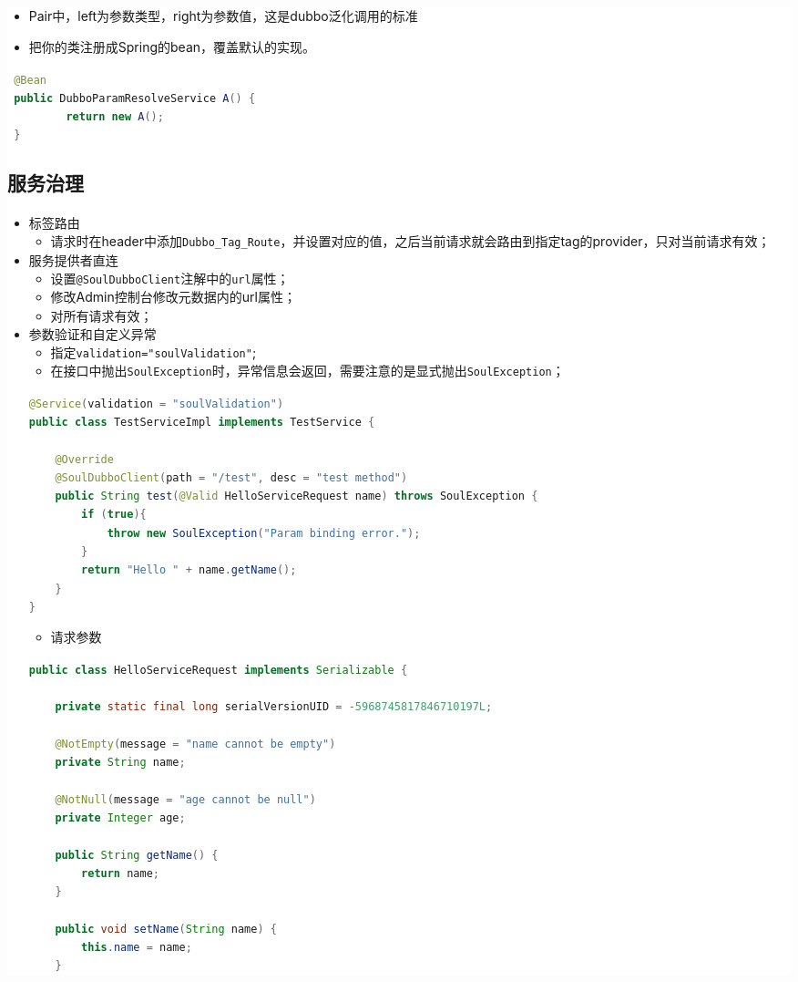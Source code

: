   *  Pair中，left为参数类型，right为参数值，这是dubbo泛化调用的标准

  * 把你的类注册成Spring的bean，覆盖默认的实现。

 ```java
  @Bean
  public DubboParamResolveService A() {
          return new A();
  }
  ```
## 服务治理
* 标签路由
    * 请求时在header中添加`Dubbo_Tag_Route`，并设置对应的值，之后当前请求就会路由到指定tag的provider，只对当前请求有效；
* 服务提供者直连
    * 设置`@SoulDubboClient`注解中的`url`属性；
    * 修改Admin控制台修改元数据内的url属性；
    * 对所有请求有效；
* 参数验证和自定义异常
    * 指定`validation="soulValidation"`;
    * 在接口中抛出`SoulException`时，异常信息会返回，需要注意的是显式抛出`SoulException`；
    ```java
    @Service(validation = "soulValidation")
    public class TestServiceImpl implements TestService {
    
        @Override
        @SoulDubboClient(path = "/test", desc = "test method")
        public String test(@Valid HelloServiceRequest name) throws SoulException {
            if (true){
                throw new SoulException("Param binding error.");
            }
            return "Hello " + name.getName();
        }
    }
    ```
    * 请求参数
    ```java
    public class HelloServiceRequest implements Serializable {
    
        private static final long serialVersionUID = -5968745817846710197L;
    
        @NotEmpty(message = "name cannot be empty")
        private String name;
    
        @NotNull(message = "age cannot be null")
        private Integer age;
    
        public String getName() {
            return name;
        }
    
        public void setName(String name) {
            this.name = name;
        }
    